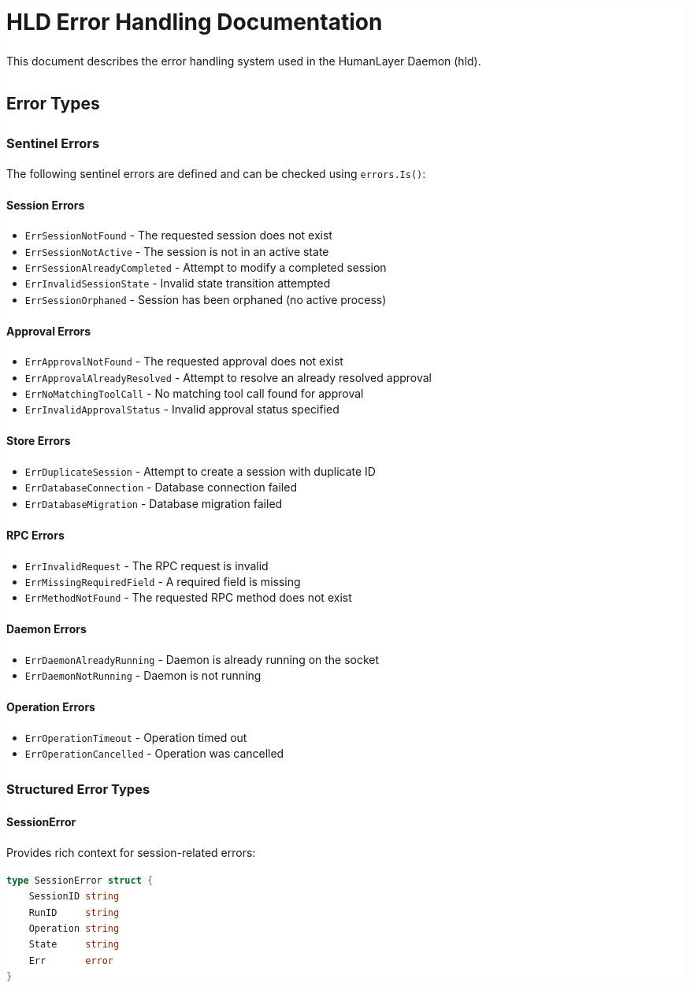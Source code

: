 # HLD Error Handling Documentation

This document describes the error handling system used in the HumanLayer Daemon (hld).

## Error Types

### Sentinel Errors

The following sentinel errors are defined and can be checked using `errors.Is()`:

#### Session Errors
- `ErrSessionNotFound` - The requested session does not exist
- `ErrSessionNotActive` - The session is not in an active state
- `ErrSessionAlreadyCompleted` - Attempt to modify a completed session
- `ErrInvalidSessionState` - Invalid state transition attempted
- `ErrSessionOrphaned` - Session has been orphaned (no active process)

#### Approval Errors
- `ErrApprovalNotFound` - The requested approval does not exist
- `ErrApprovalAlreadyResolved` - Attempt to resolve an already resolved approval
- `ErrNoMatchingToolCall` - No matching tool call found for approval
- `ErrInvalidApprovalStatus` - Invalid approval status specified

#### Store Errors
- `ErrDuplicateSession` - Attempt to create a session with duplicate ID
- `ErrDatabaseConnection` - Database connection failed
- `ErrDatabaseMigration` - Database migration failed

#### RPC Errors
- `ErrInvalidRequest` - The RPC request is invalid
- `ErrMissingRequiredField` - A required field is missing
- `ErrMethodNotFound` - The requested RPC method does not exist

#### Daemon Errors
- `ErrDaemonAlreadyRunning` - Daemon is already running on the socket
- `ErrDaemonNotRunning` - Daemon is not running

#### Operation Errors
- `ErrOperationTimeout` - Operation timed out
- `ErrOperationCancelled` - Operation was cancelled

### Structured Error Types

#### SessionError
Provides rich context for session-related errors:
```go
type SessionError struct {
    SessionID string
    RunID     string
    Operation string
    State     string
    Err       error
}
```

